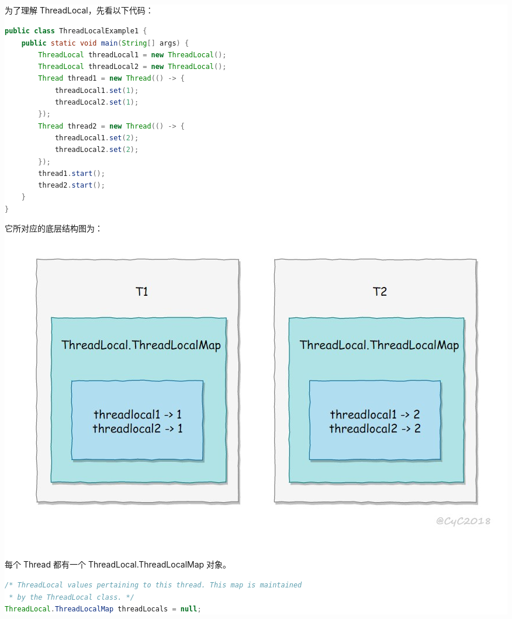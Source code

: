 为了理解 ThreadLocal，先看以下代码：

```java
public class ThreadLocalExample1 {
    public static void main(String[] args) {
        ThreadLocal threadLocal1 = new ThreadLocal();
        ThreadLocal threadLocal2 = new ThreadLocal();
        Thread thread1 = new Thread(() -> {
            threadLocal1.set(1);
            threadLocal2.set(1);
        });
        Thread thread2 = new Thread(() -> {
            threadLocal1.set(2);
            threadLocal2.set(2);
        });
        thread1.start();
        thread2.start();
    }
}
```

它所对应的底层结构图为：

<div align="center"> <img src="../pic/066f9c11-0154-42c3-8685-301a70e9bd39.jpg"/> </div><br>

每个 Thread 都有一个 ThreadLocal.ThreadLocalMap 对象。

```java
/* ThreadLocal values pertaining to this thread. This map is maintained
 * by the ThreadLocal class. */
ThreadLocal.ThreadLocalMap threadLocals = null;
```
